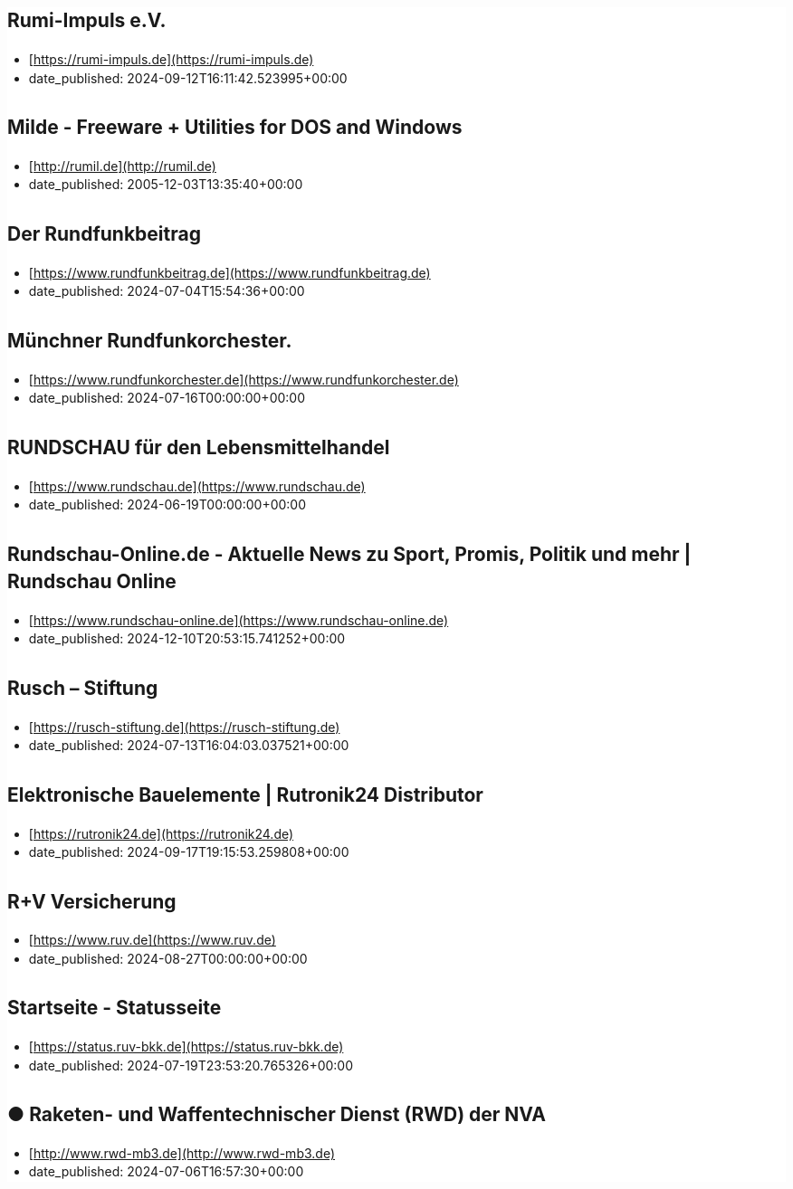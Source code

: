  ## Rumi-Impuls e.V.
 - [https://rumi-impuls.de](https://rumi-impuls.de)
 - date_published: 2024-09-12T16:11:42.523995+00:00

 ## Milde - Freeware + Utilities for DOS and Windows
 - [http://rumil.de](http://rumil.de)
 - date_published: 2005-12-03T13:35:40+00:00

 ## Der Rundfunkbeitrag
 - [https://www.rundfunkbeitrag.de](https://www.rundfunkbeitrag.de)
 - date_published: 2024-07-04T15:54:36+00:00

 ## Münchner Rundfunkorchester.
 - [https://www.rundfunkorchester.de](https://www.rundfunkorchester.de)
 - date_published: 2024-07-16T00:00:00+00:00

 ## RUNDSCHAU für den Lebensmittelhandel
 - [https://www.rundschau.de](https://www.rundschau.de)
 - date_published: 2024-06-19T00:00:00+00:00

 ## Rundschau-Online.de - Aktuelle News zu Sport, Promis, Politik und mehr | Rundschau Online
 - [https://www.rundschau-online.de](https://www.rundschau-online.de)
 - date_published: 2024-12-10T20:53:15.741252+00:00

 ## Rusch – Stiftung
 - [https://rusch-stiftung.de](https://rusch-stiftung.de)
 - date_published: 2024-07-13T16:04:03.037521+00:00

 ## Elektronische Bauelemente | Rutronik24 Distributor
 - [https://rutronik24.de](https://rutronik24.de)
 - date_published: 2024-09-17T19:15:53.259808+00:00

 ## R+V Versicherung
 - [https://www.ruv.de](https://www.ruv.de)
 - date_published: 2024-08-27T00:00:00+00:00

 ## Startseite - Statusseite
 - [https://status.ruv-bkk.de](https://status.ruv-bkk.de)
 - date_published: 2024-07-19T23:53:20.765326+00:00

 ## ● Raketen- und Waffentechnischer Dienst (RWD) der NVA
 - [http://www.rwd-mb3.de](http://www.rwd-mb3.de)
 - date_published: 2024-07-06T16:57:30+00:00
